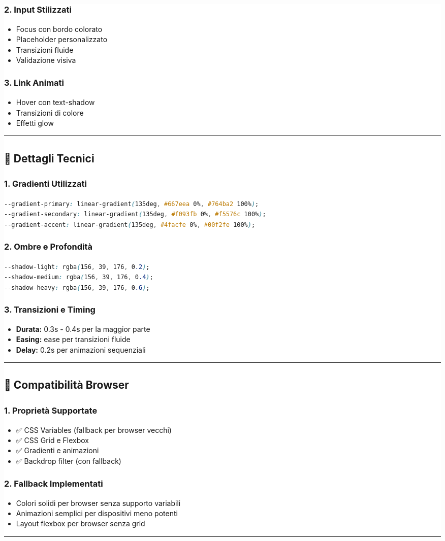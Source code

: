 ### 2. **Input Stilizzati**
- Focus con bordo colorato
- Placeholder personalizzato
- Transizioni fluide
- Validazione visiva

### 3. **Link Animati**
- Hover con text-shadow
- Transizioni di colore
- Effetti glow

---

## 🌟 **Dettagli Tecnici**

### 1. **Gradienti Utilizzati**
```css
--gradient-primary: linear-gradient(135deg, #667eea 0%, #764ba2 100%);
--gradient-secondary: linear-gradient(135deg, #f093fb 0%, #f5576c 100%);
--gradient-accent: linear-gradient(135deg, #4facfe 0%, #00f2fe 100%);
```

### 2. **Ombre e Profondità**
```css
--shadow-light: rgba(156, 39, 176, 0.2);
--shadow-medium: rgba(156, 39, 176, 0.4);
--shadow-heavy: rgba(156, 39, 176, 0.6);
```

### 3. **Transizioni e Timing**
- **Durata:** 0.3s - 0.4s per la maggior parte
- **Easing:** ease per transizioni fluide
- **Delay:** 0.2s per animazioni sequenziali

---

## 🔧 **Compatibilità Browser**

### 1. **Proprietà Supportate**
- ✅ CSS Variables (fallback per browser vecchi)
- ✅ CSS Grid e Flexbox
- ✅ Gradienti e animazioni
- ✅ Backdrop filter (con fallback)

### 2. **Fallback Implementati**
- Colori solidi per browser senza supporto variabili
- Animazioni semplici per dispositivi meno potenti
- Layout flexbox per browser senza grid

---